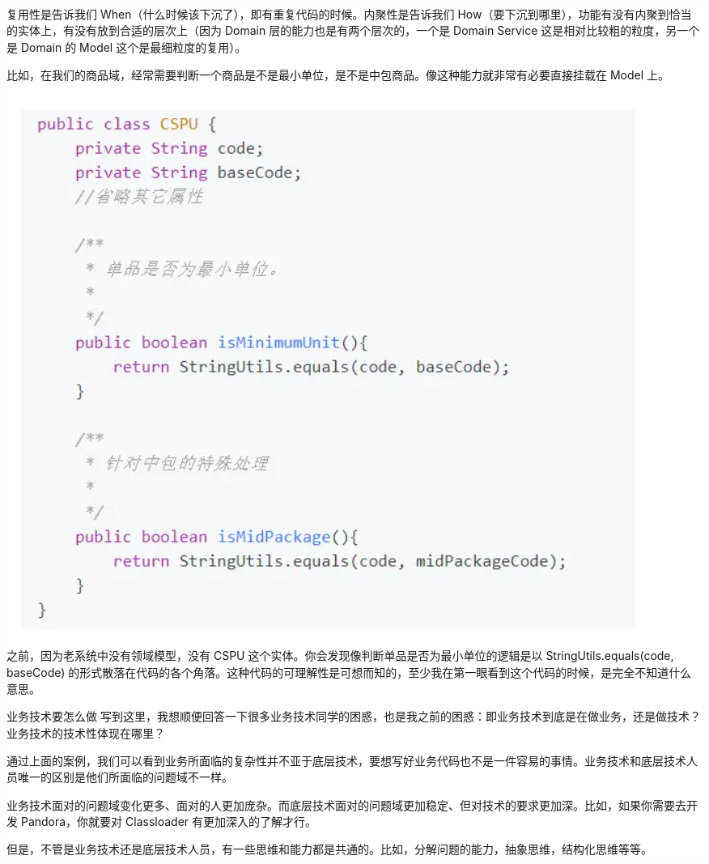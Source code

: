 复用性是告诉我们 When（什么时候该下沉了），即有重复代码的时候。内聚性是告诉我们 How（要下沉到哪里），功能有没有内聚到恰当的实体上，有没有放到合适的层次上（因为 Domain 层的能力也是有两个层次的，一个是 Domain Service 这是相对比较粗的粒度，另一个是 Domain 的 Model 这个是最细粒度的复用）。

比如，在我们的商品域，经常需要判断一个商品是不是最小单位，是不是中包商品。像这种能力就非常有必要直接挂载在 Model 上。

![image-20220923103830689](../images/image-20220923103830689.png)



之前，因为老系统中没有领域模型，没有 CSPU 这个实体。你会发现像判断单品是否为最小单位的逻辑是以 StringUtils.equals(code, baseCode) 的形式散落在代码的各个角落。这种代码的可理解性是可想而知的，至少我在第一眼看到这个代码的时候，是完全不知道什么意思。

业务技术要怎么做
写到这里，我想顺便回答一下很多业务技术同学的困惑，也是我之前的困惑：即业务技术到底是在做业务，还是做技术？业务技术的技术性体现在哪里？



通过上面的案例，我们可以看到业务所面临的复杂性并不亚于底层技术，要想写好业务代码也不是一件容易的事情。业务技术和底层技术人员唯一的区别是他们所面临的问题域不一样。

业务技术面对的问题域变化更多、面对的人更加庞杂。而底层技术面对的问题域更加稳定、但对技术的要求更加深。比如，如果你需要去开发 Pandora，你就要对 Classloader 有更加深入的了解才行。

但是，不管是业务技术还是底层技术人员，有一些思维和能力都是共通的。比如，分解问题的能力，抽象思维，结构化思维等等。
